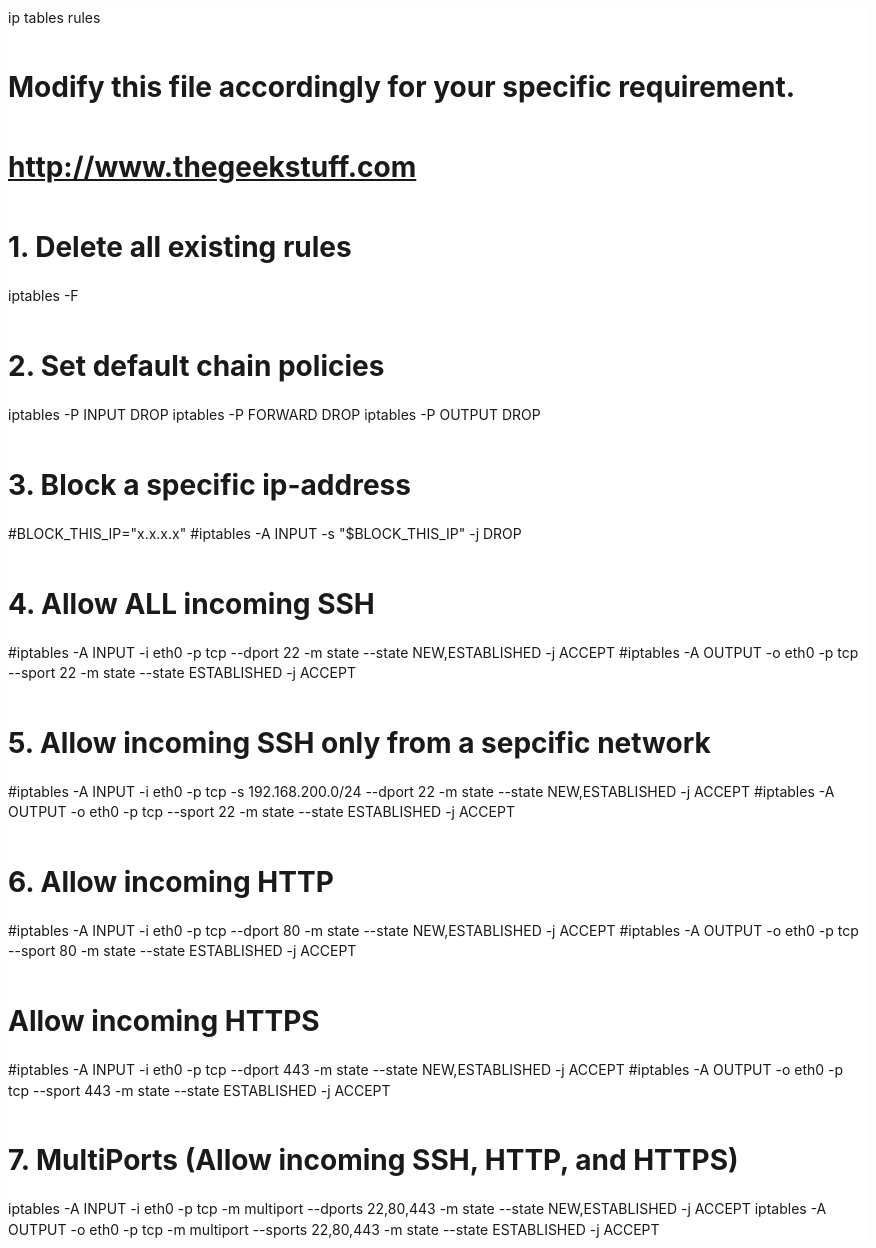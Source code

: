 ip tables rules


# Modify this file accordingly for your specific requirement.
# http://www.thegeekstuff.com
# 1. Delete all existing rules
iptables -F

# 2. Set default chain policies
iptables -P INPUT DROP
iptables -P FORWARD DROP
iptables -P OUTPUT DROP

# 3. Block a specific ip-address
#BLOCK_THIS_IP="x.x.x.x"
#iptables -A INPUT -s "$BLOCK_THIS_IP" -j DROP

# 4. Allow ALL incoming SSH
#iptables -A INPUT -i eth0 -p tcp --dport 22 -m state --state NEW,ESTABLISHED -j ACCEPT
#iptables -A OUTPUT -o eth0 -p tcp --sport 22 -m state --state ESTABLISHED -j ACCEPT

# 5. Allow incoming SSH only from a sepcific network
#iptables -A INPUT -i eth0 -p tcp -s 192.168.200.0/24 --dport 22 -m state --state NEW,ESTABLISHED -j ACCEPT
#iptables -A OUTPUT -o eth0 -p tcp --sport 22 -m state --state ESTABLISHED -j ACCEPT

# 6. Allow incoming HTTP
#iptables -A INPUT -i eth0 -p tcp --dport 80 -m state --state NEW,ESTABLISHED -j ACCEPT
#iptables -A OUTPUT -o eth0 -p tcp --sport 80 -m state --state ESTABLISHED -j ACCEPT

# Allow incoming HTTPS
#iptables -A INPUT -i eth0 -p tcp --dport 443 -m state --state NEW,ESTABLISHED -j ACCEPT
#iptables -A OUTPUT -o eth0 -p tcp --sport 443 -m state --state ESTABLISHED -j ACCEPT

# 7. MultiPorts (Allow incoming SSH, HTTP, and HTTPS)
iptables -A INPUT -i eth0 -p tcp -m multiport --dports 22,80,443 -m state --state NEW,ESTABLISHED -j ACCEPT
iptables -A OUTPUT -o eth0 -p tcp -m multiport --sports 22,80,443 -m state --state ESTABLISHED -j ACCEPT
